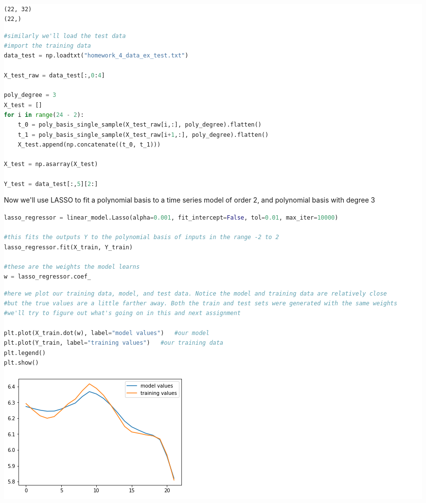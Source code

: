 
    (22, 32)
    (22,)



```python
#similarly we'll load the test data
#import the training data
data_test = np.loadtxt("homework_4_data_ex_test.txt")

X_test_raw = data_test[:,0:4]

poly_degree = 3
X_test = []
for i in range(24 - 2): 
    t_0 = poly_basis_single_sample(X_test_raw[i,:], poly_degree).flatten()
    t_1 = poly_basis_single_sample(X_test_raw[i+1,:], poly_degree).flatten()
    X_test.append(np.concatenate((t_0, t_1)))
    
X_test = np.asarray(X_test)

Y_test = data_test[:,5][2:]

```

Now we'll use LASSO to fit a polynomial basis to a time series model of order 2, and polynomial basis with degree 3


```python
lasso_regressor = linear_model.Lasso(alpha=0.001, fit_intercept=False, tol=0.01, max_iter=10000)

#this fits the outputs Y to the polynomial basis of inputs in the range -2 to 2
lasso_regressor.fit(X_train, Y_train)

#these are the weights the model learns
w = lasso_regressor.coef_
```


```python
#here we plot our training data, model, and test data. Notice the model and training data are relatively close
#but the true values are a little farther away. Both the train and test sets were generated with the same weights
#we'll try to figure out what's going on in this and next assignment

plt.plot(X_train.dot(w), label="model values")   #our model
plt.plot(Y_train, label="training values")   #our training data
plt.legend()
plt.show()
```


![png](/images/notebooks_data/regression_4_2.png)
